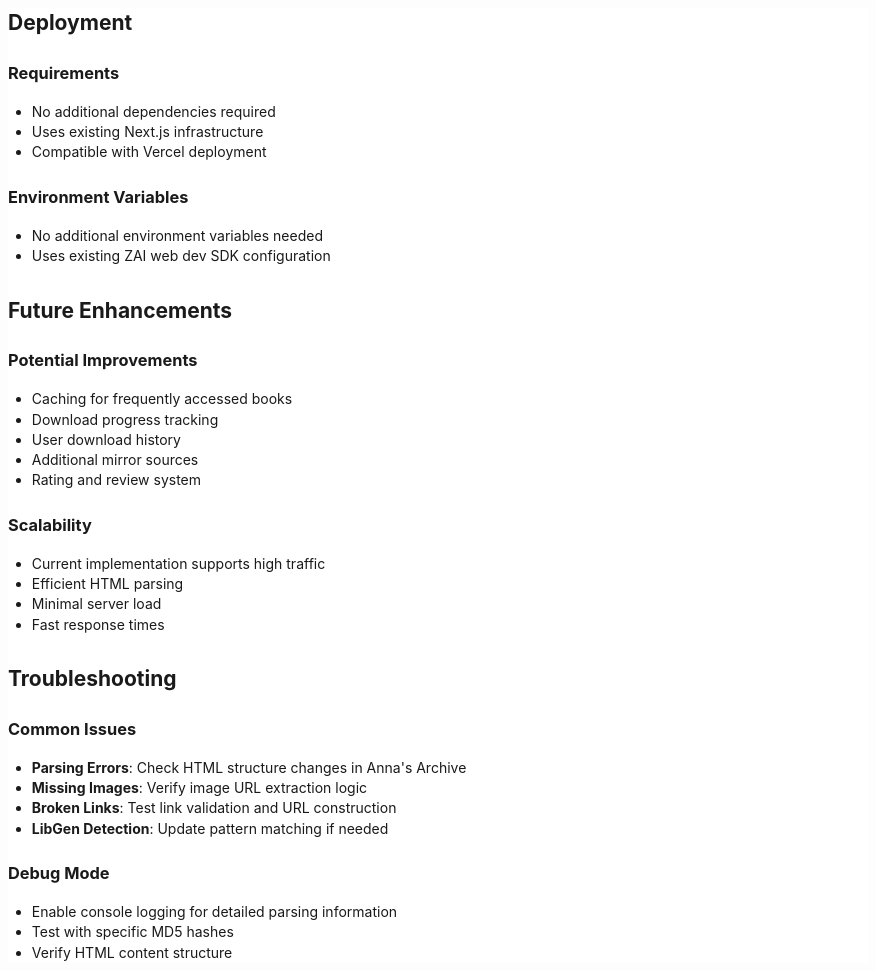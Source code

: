 ## Deployment

### Requirements
- No additional dependencies required
- Uses existing Next.js infrastructure
- Compatible with Vercel deployment

### Environment Variables
- No additional environment variables needed
- Uses existing ZAI web dev SDK configuration

## Future Enhancements

### Potential Improvements
- Caching for frequently accessed books
- Download progress tracking
- User download history
- Additional mirror sources
- Rating and review system

### Scalability
- Current implementation supports high traffic
- Efficient HTML parsing
- Minimal server load
- Fast response times

## Troubleshooting

### Common Issues
- **Parsing Errors**: Check HTML structure changes in Anna's Archive
- **Missing Images**: Verify image URL extraction logic
- **Broken Links**: Test link validation and URL construction
- **LibGen Detection**: Update pattern matching if needed

### Debug Mode
- Enable console logging for detailed parsing information
- Test with specific MD5 hashes
- Verify HTML content structure